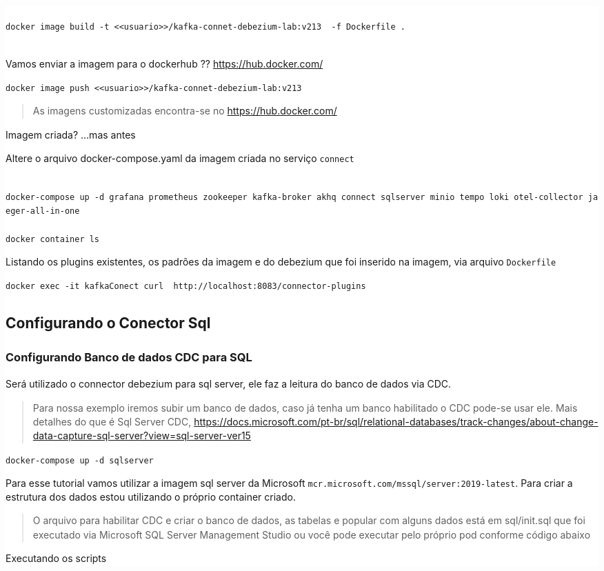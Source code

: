 
```

docker image build -t <<usuario>>/kafka-connet-debezium-lab:v213  -f Dockerfile .
 
```

Vamos enviar a imagem para o dockerhub ??
https://hub.docker.com/

```
docker image push <<usuario>>/kafka-connet-debezium-lab:v213
```

> As imagens customizadas encontra-se no https://hub.docker.com/


Imagem criada? ...mas antes

Altere o arquivo docker-compose.yaml da imagem criada no serviço `connect`


```

docker-compose up -d grafana prometheus zookeeper kafka-broker akhq connect sqlserver minio tempo loki otel-collector jaeger-all-in-one 

docker container ls
```

Listando os plugins existentes, os padrões da imagem e do debezium que foi inserido na imagem, via arquivo `Dockerfile`

```
docker exec -it kafkaConect curl  http://localhost:8083/connector-plugins
```

## Configurando o Conector Sql

### Configurando Banco de dados CDC para SQL

Será utilizado o connector debezium para sql server, ele faz a leitura do banco de dados via CDC.

> Para nossa exemplo iremos subir um banco de dados, caso já tenha um banco habilitado o CDC pode-se usar ele. Mais detalhes do que é Sql Server CDC, https://docs.microsoft.com/pt-br/sql/relational-databases/track-changes/about-change-data-capture-sql-server?view=sql-server-ver15

```
docker-compose up -d sqlserver
```

Para esse tutorial vamos utilizar a imagem sql server da Microsoft `mcr.microsoft.com/mssql/server:2019-latest`. Para criar a estrutura dos dados estou utilizando o próprio container criado.

>O arquivo para habilitar CDC e criar o banco de dados, as tabelas e popular com alguns dados está em sql/init.sql que foi executado via Microsoft SQL Server Management Studio ou você pode executar pelo próprio pod conforme código abaixo

Executando os scripts
